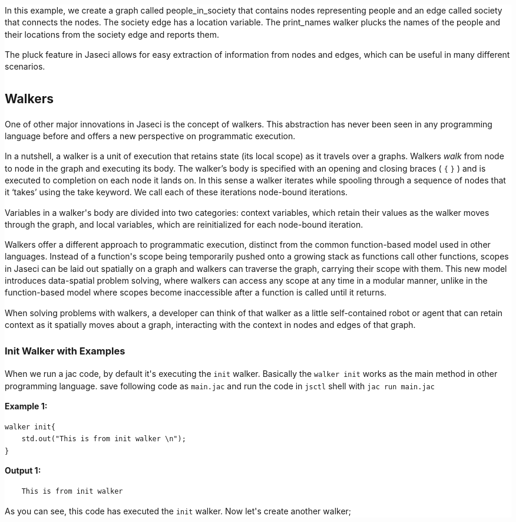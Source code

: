  In this example, we create a graph called people_in_society that contains nodes representing people and an edge called society that connects the nodes. The society edge has a location variable. The print_names walker plucks the names of the people and their locations from the society edge and reports them.

The pluck feature in Jaseci allows for easy extraction of information from nodes and edges, which can be useful in many different scenarios.

## Walkers

One of other major innovations in Jaseci is the concept of walkers. This abstraction has never been seen in any programming language before and offers a new perspective on programmatic execution.

In a nutshell, a walker is a unit of execution that retains state (its local scope) as it travels
over a graphs. Walkers *walk* from node to node in the graph and executing its body.
The walker’s body is specified with an opening and closing braces ( `{` `}` ) and is executed to
completion on each node it lands on. In this sense a walker iterates while spooling through a
sequence of nodes that it ‘takes’ using the take keyword. We call each of these iterations
node-bound iterations.

Variables in a walker's body are divided into two categories: context variables, which retain their values as the walker moves through the graph, and local variables, which are reinitialized for each node-bound iteration.

Walkers offer a different approach to programmatic execution, distinct from the common function-based model used in other languages. Instead of a function's scope being temporarily pushed onto a growing stack as functions call other functions, scopes in Jaseci can be laid out spatially on a graph and walkers can traverse the graph, carrying their scope with them. This new model introduces data-spatial problem solving, where walkers can access any scope at any time in a modular manner, unlike in the function-based model where scopes become inaccessible after a function is called until it returns.

When solving problems with walkers, a developer can think of that walker as a little self-contained robot or agent that can retain context as it spatially moves about a graph, interacting with the context in nodes and edges of that graph.

### Init Walker with Examples

When we run a jac code, by default it's executing the `init` walker. Basically the `walker init` works as the main method in other programming language. save following code as `main.jac` and run the code in `jsctl` shell with `jac run main.jac`

**Example 1:**
```jac
walker init{
    std.out("This is from init walker \n");
}
```

**Output 1:**

```
    This is from init walker
```
As you can see, this code has executed the `init` walker. Now let's create another walker;
